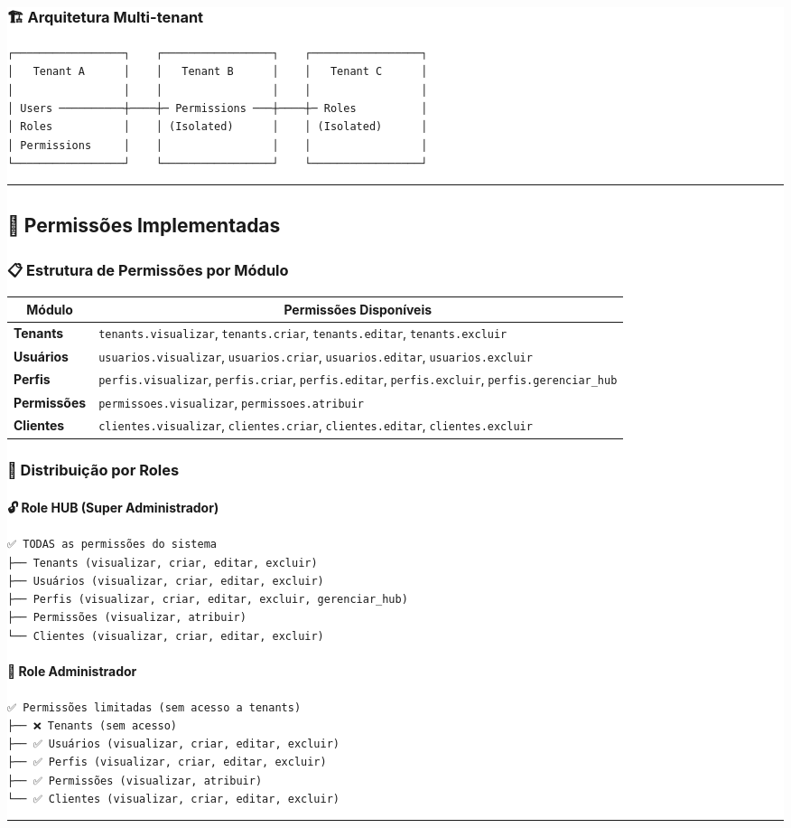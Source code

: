 ### **🏗️ Arquitetura Multi-tenant**

```
┌─────────────────┐    ┌─────────────────┐    ┌─────────────────┐
│   Tenant A      │    │   Tenant B      │    │   Tenant C      │
│                 │    │                 │    │                 │
│ Users ──────────┼────┼─ Permissions ───┼────┼─ Roles          │
│ Roles           │    │ (Isolated)      │    │ (Isolated)      │
│ Permissions     │    │                 │    │                 │
└─────────────────┘    └─────────────────┘    └─────────────────┘
```

---

## 🔑 Permissões Implementadas

### **📋 Estrutura de Permissões por Módulo**

| Módulo | Permissões Disponíveis |
|--------|------------------------|
| **Tenants** | `tenants.visualizar`, `tenants.criar`, `tenants.editar`, `tenants.excluir` |
| **Usuários** | `usuarios.visualizar`, `usuarios.criar`, `usuarios.editar`, `usuarios.excluir` |
| **Perfis** | `perfis.visualizar`, `perfis.criar`, `perfis.editar`, `perfis.excluir`, `perfis.gerenciar_hub` |
| **Permissões** | `permissoes.visualizar`, `permissoes.atribuir` |
| **Clientes** | `clientes.visualizar`, `clientes.criar`, `clientes.editar`, `clientes.excluir` |

### **👥 Distribuição por Roles**

#### **🔓 Role HUB (Super Administrador)**
```
✅ TODAS as permissões do sistema
├── Tenants (visualizar, criar, editar, excluir)
├── Usuários (visualizar, criar, editar, excluir)
├── Perfis (visualizar, criar, editar, excluir, gerenciar_hub)
├── Permissões (visualizar, atribuir)
└── Clientes (visualizar, criar, editar, excluir)
```

#### **👤 Role Administrador**
```
✅ Permissões limitadas (sem acesso a tenants)
├── ❌ Tenants (sem acesso)
├── ✅ Usuários (visualizar, criar, editar, excluir)
├── ✅ Perfis (visualizar, criar, editar, excluir)
├── ✅ Permissões (visualizar, atribuir)
└── ✅ Clientes (visualizar, criar, editar, excluir)
```

---
